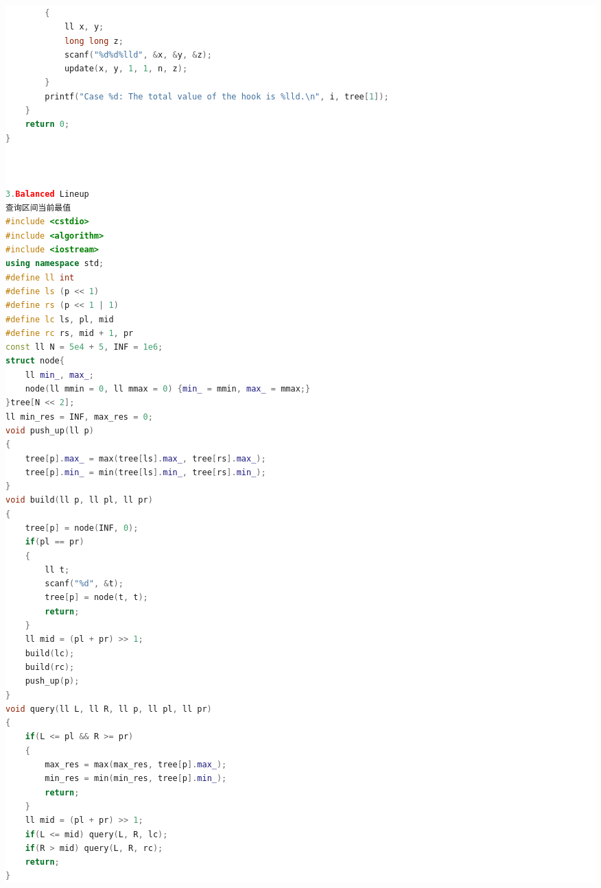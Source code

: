```c++
        {
            ll x, y;
            long long z;
            scanf("%d%d%lld", &x, &y, &z);
            update(x, y, 1, 1, n, z);
        }
        printf("Case %d: The total value of the hook is %lld.\n", i, tree[1]);
    }
    return 0;
}



3.Balanced Lineup
查询区间当前最值
#include <cstdio>
#include <algorithm>
#include <iostream>
using namespace std;
#define ll int
#define ls (p << 1)
#define rs (p << 1 | 1)
#define lc ls, pl, mid
#define rc rs, mid + 1, pr
const ll N = 5e4 + 5, INF = 1e6;
struct node{
    ll min_, max_;
    node(ll mmin = 0, ll mmax = 0) {min_ = mmin, max_ = mmax;}
}tree[N << 2];
ll min_res = INF, max_res = 0;
void push_up(ll p)
{
    tree[p].max_ = max(tree[ls].max_, tree[rs].max_);
    tree[p].min_ = min(tree[ls].min_, tree[rs].min_);
}
void build(ll p, ll pl, ll pr)
{
    tree[p] = node(INF, 0);
    if(pl == pr)
    {
        ll t;
        scanf("%d", &t);
        tree[p] = node(t, t);
        return;
    }
    ll mid = (pl + pr) >> 1;
    build(lc);
    build(rc);
    push_up(p);
}
void query(ll L, ll R, ll p, ll pl, ll pr)
{
    if(L <= pl && R >= pr)
    {
        max_res = max(max_res, tree[p].max_);
        min_res = min(min_res, tree[p].min_);
        return;
    }
    ll mid = (pl + pr) >> 1;
    if(L <= mid) query(L, R, lc);
    if(R > mid) query(L, R, rc);
    return;
}
```